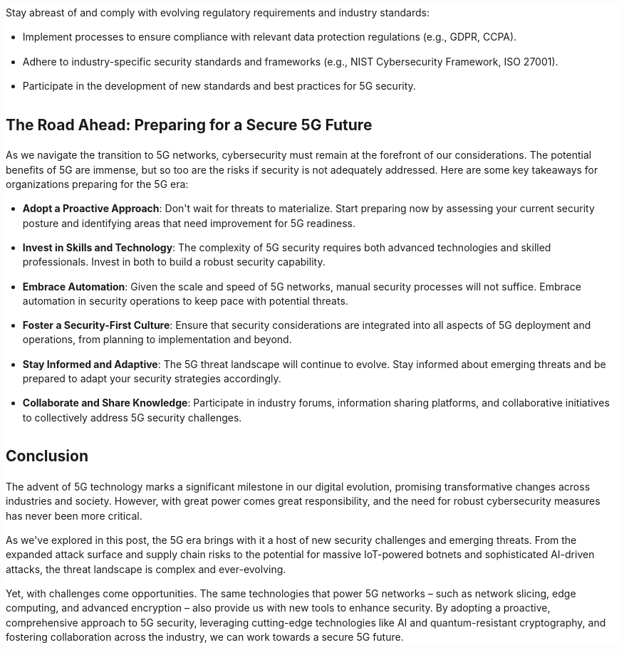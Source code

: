 

Stay abreast of and comply with evolving regulatory requirements and industry standards:


* Implement processes to ensure compliance with relevant data protection regulations (e.g., GDPR, CCPA).

* Adhere to industry-specific security standards and frameworks (e.g., NIST Cybersecurity Framework, ISO 27001).

* Participate in the development of new standards and best practices for 5G security.
## The Road Ahead: Preparing for a Secure 5G Future



As we navigate the transition to 5G networks, cybersecurity must remain at the forefront of our considerations. The potential benefits of 5G are immense, but so too are the risks if security is not adequately addressed. Here are some key takeaways for organizations preparing for the 5G era:


* **Adopt a Proactive Approach**: Don't wait for threats to materialize. Start preparing now by assessing your current security posture and identifying areas that need improvement for 5G readiness.

* **Invest in Skills and Technology**: The complexity of 5G security requires both advanced technologies and skilled professionals. Invest in both to build a robust security capability.

* **Embrace Automation**: Given the scale and speed of 5G networks, manual security processes will not suffice. Embrace automation in security operations to keep pace with potential threats.

* **Foster a Security-First Culture**: Ensure that security considerations are integrated into all aspects of 5G deployment and operations, from planning to implementation and beyond.

* **Stay Informed and Adaptive**: The 5G threat landscape will continue to evolve. Stay informed about emerging threats and be prepared to adapt your security strategies accordingly.

* **Collaborate and Share Knowledge**: Participate in industry forums, information sharing platforms, and collaborative initiatives to collectively address 5G security challenges.
## Conclusion



The advent of 5G technology marks a significant milestone in our digital evolution, promising transformative changes across industries and society. However, with great power comes great responsibility, and the need for robust cybersecurity measures has never been more critical.



As we've explored in this post, the 5G era brings with it a host of new security challenges and emerging threats. From the expanded attack surface and supply chain risks to the potential for massive IoT-powered botnets and sophisticated AI-driven attacks, the threat landscape is complex and ever-evolving.



Yet, with challenges come opportunities. The same technologies that power 5G networks – such as network slicing, edge computing, and advanced encryption – also provide us with new tools to enhance security. By adopting a proactive, comprehensive approach to 5G security, leveraging cutting-edge technologies like AI and quantum-resistant cryptography, and fostering collaboration across the industry, we can work towards a secure 5G future.
